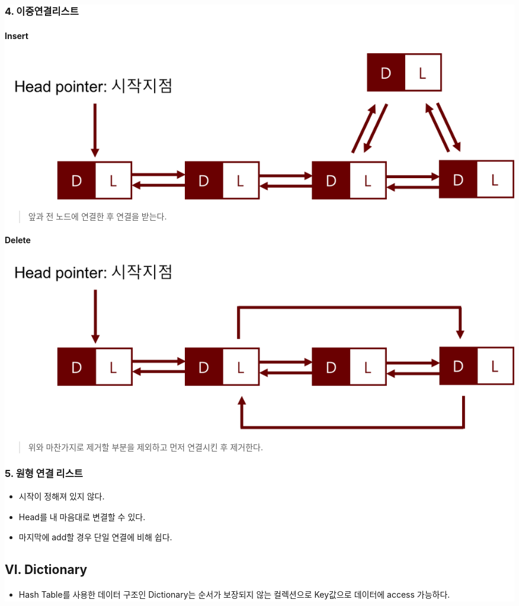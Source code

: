 
### 4. 이중연결리스트  
#### Insert
![이중연결리스트 Insert](https://github.com/projectlife724/i.wonsuk.choi/blob/master/Notes/Images/DAY%2021/이중연결리스트%20추가.png?raw=true)

> 앞과 전 노드에 연결한 후 연결을 받는다.  

#### Delete
![이중연결리스트 Insert](https://github.com/projectlife724/i.wonsuk.choi/blob/master/Notes/Images/DAY%2021/이중연결리스트%20제거.png?raw=true)

> 위와 마찬가지로 제거할 부분을 제외하고 먼저 연결시킨 후 제거한다.  


### 5. 원형 연결 리스트
- 시작이 정해져 있지 않다.  

- Head를 내 마음대로 변결할 수 있다.  

- 마지막에 add할 경우 단일 연결에 비해 쉽다.  


## VI. Dictionary  

- Hash Table를 사용한 데이터 구조인 Dictionary는 순서가 보장되지 않는 컬렉션으로 Key값으로 데이터에 access 가능하다.  
